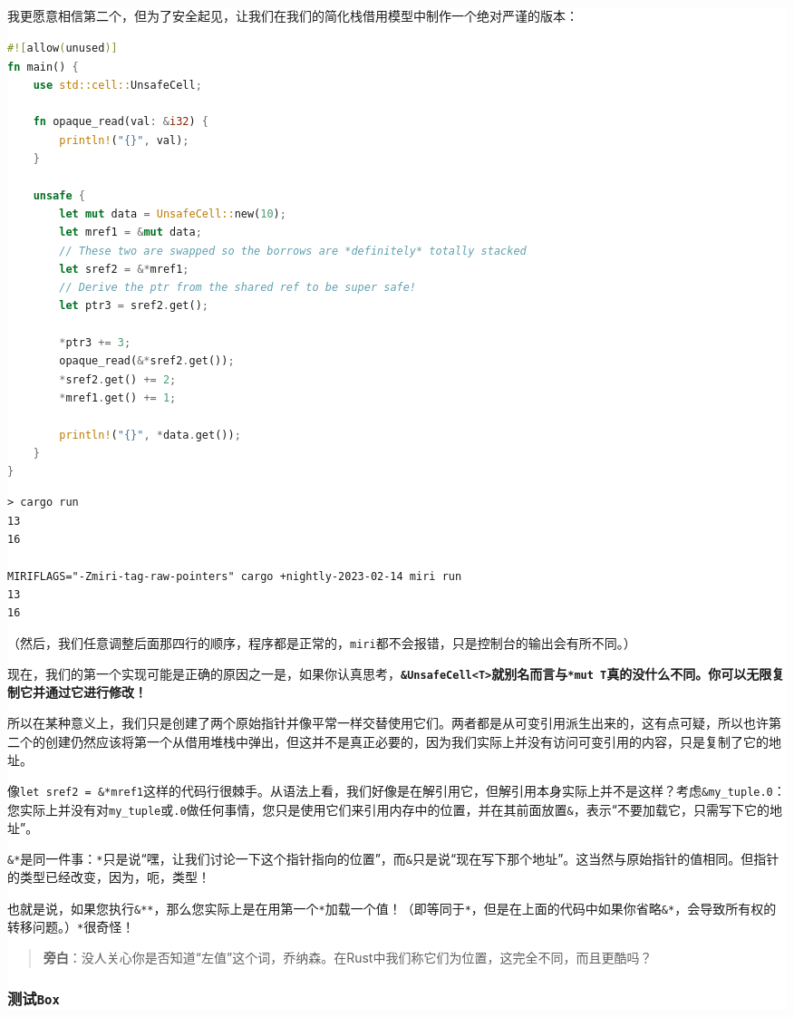 我更愿意相信第二个，但为了安全起见，让我们在我们的简化栈借用模型中制作一个绝对严谨的版本：

```rust
#![allow(unused)]
fn main() {
    use std::cell::UnsafeCell;

    fn opaque_read(val: &i32) {
        println!("{}", val);
    }

    unsafe {
        let mut data = UnsafeCell::new(10);
        let mref1 = &mut data;
        // These two are swapped so the borrows are *definitely* totally stacked
        let sref2 = &*mref1;
        // Derive the ptr from the shared ref to be super safe!
        let ptr3 = sref2.get();             

        *ptr3 += 3;
        opaque_read(&*sref2.get());
        *sref2.get() += 2;
        *mref1.get() += 1;

        println!("{}", *data.get());
    }
}
```

```txt
> cargo run
13
16

MIRIFLAGS="-Zmiri-tag-raw-pointers" cargo +nightly-2023-02-14 miri run
13
16
```

（然后，我们任意调整后面那四行的顺序，程序都是正常的，`miri`都不会报错，只是控制台的输出会有所不同。）

现在，我们的第一个实现可能是正确的原因之一是，如果你认真思考，**`&UnsafeCell<T>`就别名而言与`*mut T`真的没什么不同。你可以无限复制它并通过它进行修改！**

所以在某种意义上，我们只是创建了两个原始指针并像平常一样交替使用它们。两者都是从可变引用派生出来的，这有点可疑，所以也许第二个的创建仍然应该将第一个从借用堆栈中弹出，但这并不是真正必要的，因为我们实际上并没有访问可变引用的内容，只是复制了它的地址。

像`let sref2 = &*mref1`这样的代码行很棘手。从语法上看，我们好像是在解引用它，但解引用本身实际上并不是这样？考虑`&my_tuple.0`：您实际上并没有对`my_tuple`或`.0`做任何事情，您只是使用它们来引用内存中的位置，并在其前面放置`&`，表示“不要加载它，只需写下它的地址”。

`&*`是同一件事：`*`只是说“嘿，让我们讨论一下这个指针指向的位置”，而`&`只是说“现在写下那个地址”。这当然与原始指针的值相同。但指针的类型已经改变，因为，呃，类型！

也就是说，如果您执行`&**`，那么您实际上是在用第一个`*`加载一个值！（即等同于`*`，但是在上面的代码中如果你省略`&*`，会导致所有权的转移问题。）`*`很奇怪！

> **旁白**：没人关心你是否知道“左值”这个词，乔纳森。在Rust中我们称它们为位置，这完全不同，而且更酷吗？

### 测试`Box`
